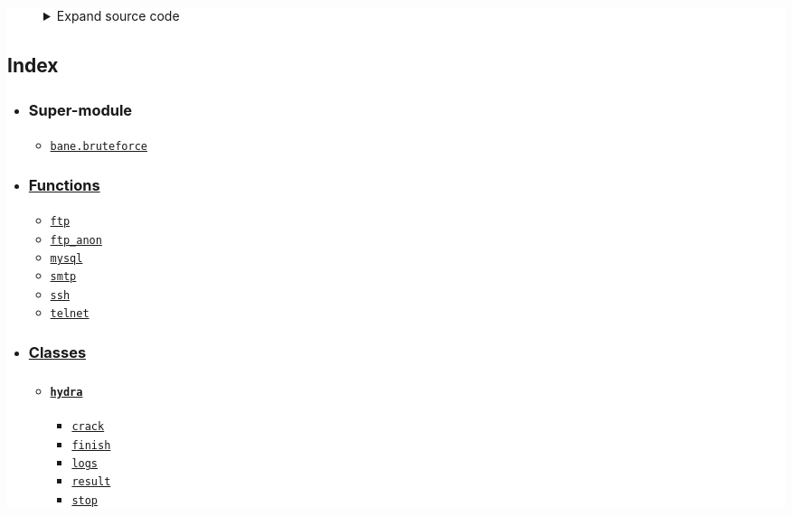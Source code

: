 </code></dt>
<dd>
<div class="desc"></div>
<details class="source"><summary>
<span>Expand source code</span>
</summary></details>
</dd>
</dl>
</dd>
</dl>
</section>
</article>
<nav id="sidebar">
<h1>Index</h1>
<div class="toc">
<ul></ul>
</div>
<ul id="index">
<li><h3>Super-module</h3>
<ul>
<li><code><a title="bane.bruteforce" href="index.md">bane.bruteforce</a></code></li>
</ul>
</li>
<li><h3><a href="#header-functions">Functions</a></h3>
<ul class="two-column">
<li><code><a title="bane.bruteforce.hydra.ftp" href="#bane.bruteforce.hydra.ftp">ftp</a></code></li>
<li><code><a title="bane.bruteforce.hydra.ftp_anon" href="#bane.bruteforce.hydra.ftp_anon">ftp_anon</a></code></li>
<li><code><a title="bane.bruteforce.hydra.mysql" href="#bane.bruteforce.hydra.mysql">mysql</a></code></li>
<li><code><a title="bane.bruteforce.hydra.smtp" href="#bane.bruteforce.hydra.smtp">smtp</a></code></li>
<li><code><a title="bane.bruteforce.hydra.ssh" href="#bane.bruteforce.hydra.ssh">ssh</a></code></li>
<li><code><a title="bane.bruteforce.hydra.telnet" href="#bane.bruteforce.hydra.telnet">telnet</a></code></li>
</ul>
</li>
<li><h3><a href="#header-classes">Classes</a></h3>
<ul>
<li>
<h4><code><a title="bane.bruteforce.hydra.hydra" href="#bane.bruteforce.hydra.hydra">hydra</a></code></h4>
<ul class="">
<li><code><a title="bane.bruteforce.hydra.hydra.crack" href="#bane.bruteforce.hydra.hydra.crack">crack</a></code></li>
<li><code><a title="bane.bruteforce.hydra.hydra.finish" href="#bane.bruteforce.hydra.hydra.finish">finish</a></code></li>
<li><code><a title="bane.bruteforce.hydra.hydra.logs" href="#bane.bruteforce.hydra.hydra.logs">logs</a></code></li>
<li><code><a title="bane.bruteforce.hydra.hydra.result" href="#bane.bruteforce.hydra.hydra.result">result</a></code></li>
<li><code><a title="bane.bruteforce.hydra.hydra.stop" href="#bane.bruteforce.hydra.hydra.stop">stop</a></code></li>
</ul>
</li>
</ul>
</li>
</ul>
</nav>
</main>
<footer id="footer">